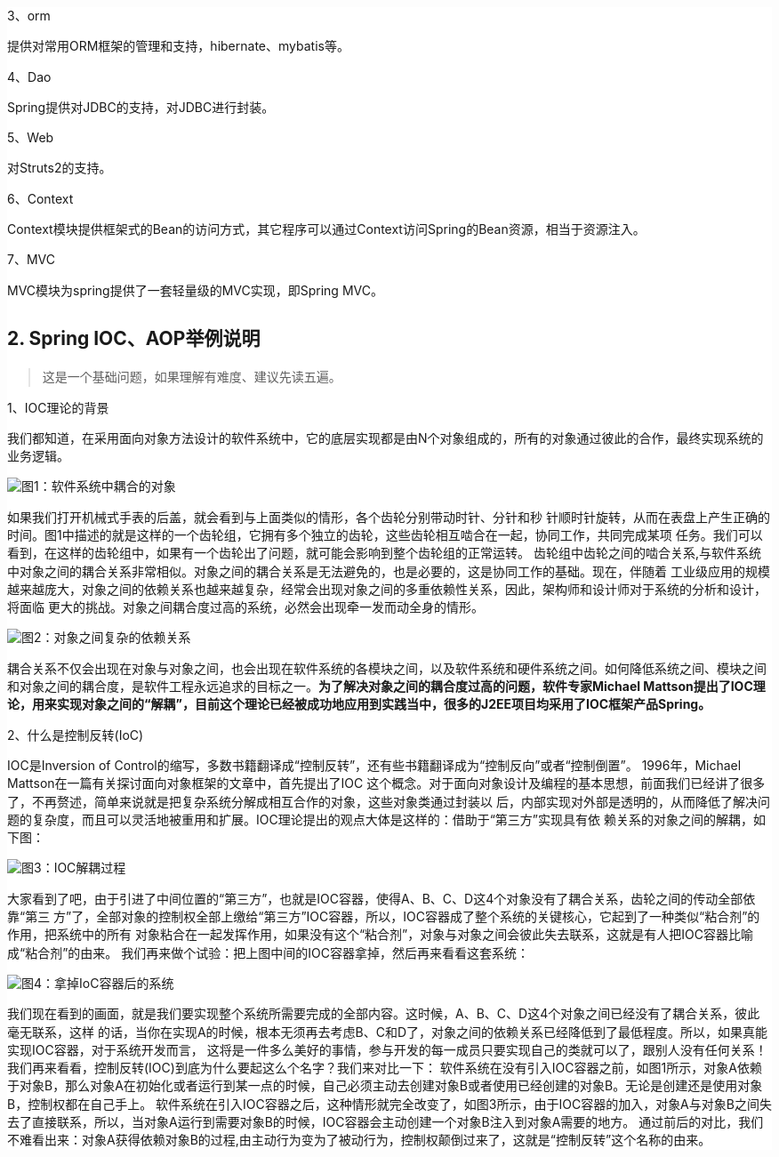 3、orm

提供对常用ORM框架的管理和支持，hibernate、mybatis等。

4、Dao

Spring提供对JDBC的支持，对JDBC进行封装。

5、Web

对Struts2的支持。

6、Context

Context模块提供框架式的Bean的访问方式，其它程序可以通过Context访问Spring的Bean资源，相当于资源注入。

7、MVC

MVC模块为spring提供了一套轻量级的MVC实现，即Spring MVC。


## 2. Spring IOC、AOP举例说明

> 这是一个基础问题，如果理解有难度、建议先读五遍。

1、IOC理论的背景

我们都知道，在采用面向对象方法设计的软件系统中，它的底层实现都是由N个对象组成的，所有的对象通过彼此的合作，最终实现系统的业务逻辑。

![图1：软件系统中耦合的对象](https://pic002.cnblogs.com/images/2011/230454/2011052709382686.jpg)

如果我们打开机械式手表的后盖，就会看到与上面类似的情形，各个齿轮分别带动时针、分针和秒 针顺时针旋转，从而在表盘上产生正确的时间。图1中描述的就是这样的一个齿轮组，它拥有多个独立的齿轮，这些齿轮相互啮合在一起，协同工作，共同完成某项 任务。我们可以看到，在这样的齿轮组中，如果有一个齿轮出了问题，就可能会影响到整个齿轮组的正常运转。
齿轮组中齿轮之间的啮合关系,与软件系统中对象之间的耦合关系非常相似。对象之间的耦合关系是无法避免的，也是必要的，这是协同工作的基础。现在，伴随着 工业级应用的规模越来越庞大，对象之间的依赖关系也越来越复杂，经常会出现对象之间的多重依赖性关系，因此，架构师和设计师对于系统的分析和设计，将面临 更大的挑战。对象之间耦合度过高的系统，必然会出现牵一发而动全身的情形。

![图2：对象之间复杂的依赖关系](https://pic002.cnblogs.com/images/2011/230454/2011052709390013.jpg)

耦合关系不仅会出现在对象与对象之间，也会出现在软件系统的各模块之间，以及软件系统和硬件系统之间。如何降低系统之间、模块之间和对象之间的耦合度，是软件工程永远追求的目标之一。**为了解决对象之间的耦合度过高的问题，软件专家Michael Mattson提出了IOC理论，用来实现对象之间的“解耦”，目前这个理论已经被成功地应用到实践当中，很多的J2EE项目均采用了IOC框架产品Spring。**

2、什么是控制反转(IoC)

IOC是Inversion of Control的缩写，多数书籍翻译成“控制反转”，还有些书籍翻译成为“控制反向”或者“控制倒置”。
1996年，Michael Mattson在一篇有关探讨面向对象框架的文章中，首先提出了IOC 这个概念。对于面向对象设计及编程的基本思想，前面我们已经讲了很多了，不再赘述，简单来说就是把复杂系统分解成相互合作的对象，这些对象类通过封装以 后，内部实现对外部是透明的，从而降低了解决问题的复杂度，而且可以灵活地被重用和扩展。IOC理论提出的观点大体是这样的：借助于“第三方”实现具有依 赖关系的对象之间的解耦，如下图：

![图3：IOC解耦过程](https://pic002.cnblogs.com/images/2011/230454/2011052709391014.jpg)

大家看到了吧，由于引进了中间位置的“第三方”，也就是IOC容器，使得A、B、C、D这4个对象没有了耦合关系，齿轮之间的传动全部依靠“第三 方”了，全部对象的控制权全部上缴给“第三方”IOC容器，所以，IOC容器成了整个系统的关键核心，它起到了一种类似“粘合剂”的作用，把系统中的所有 对象粘合在一起发挥作用，如果没有这个“粘合剂”，对象与对象之间会彼此失去联系，这就是有人把IOC容器比喻成“粘合剂”的由来。
我们再来做个试验：把上图中间的IOC容器拿掉，然后再来看看这套系统：

![图4：拿掉IoC容器后的系统](https://pic002.cnblogs.com/images/2011/230454/2011052709392670.jpg)

我们现在看到的画面，就是我们要实现整个系统所需要完成的全部内容。这时候，A、B、C、D这4个对象之间已经没有了耦合关系，彼此毫无联系，这样 的话，当你在实现A的时候，根本无须再去考虑B、C和D了，对象之间的依赖关系已经降低到了最低程度。所以，如果真能实现IOC容器，对于系统开发而言， 这将是一件多么美好的事情，参与开发的每一成员只要实现自己的类就可以了，跟别人没有任何关系！
我们再来看看，控制反转(IOC)到底为什么要起这么个名字？我们来对比一下：
软件系统在没有引入IOC容器之前，如图1所示，对象A依赖于对象B，那么对象A在初始化或者运行到某一点的时候，自己必须主动去创建对象B或者使用已经创建的对象B。无论是创建还是使用对象B，控制权都在自己手上。
软件系统在引入IOC容器之后，这种情形就完全改变了，如图3所示，由于IOC容器的加入，对象A与对象B之间失去了直接联系，所以，当对象A运行到需要对象B的时候，IOC容器会主动创建一个对象B注入到对象A需要的地方。
通过前后的对比，我们不难看出来：对象A获得依赖对象B的过程,由主动行为变为了被动行为，控制权颠倒过来了，这就是“控制反转”这个名称的由来。
